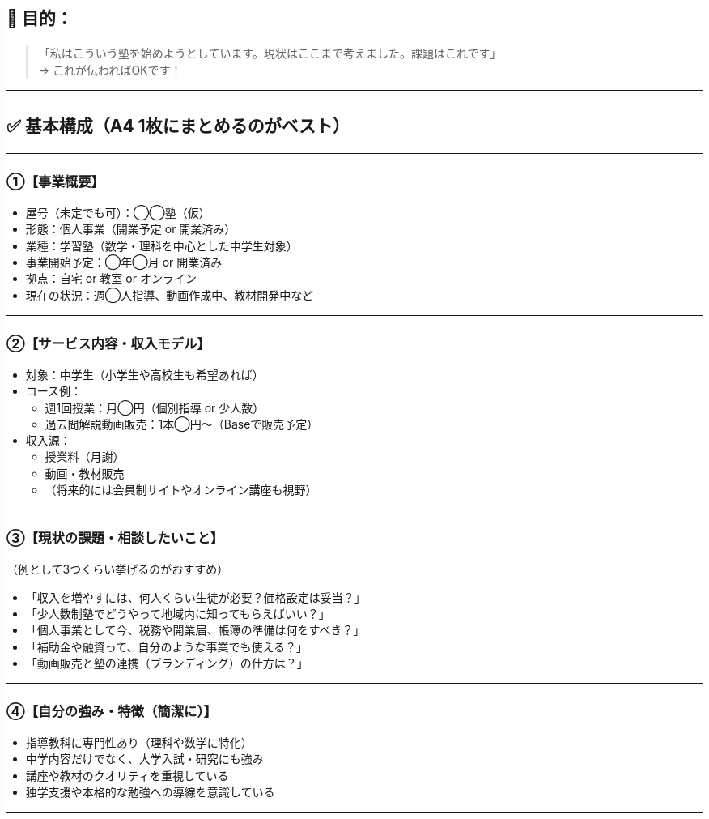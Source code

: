 ## 🎯 目的：  
> 「私はこういう塾を始めようとしています。現状はここまで考えました。課題はこれです」  
→ これが伝わればOKです！

---

## ✅ 基本構成（A4 1枚にまとめるのがベスト）

---

### ①【事業概要】

- 屋号（未定でも可）：◯◯塾（仮）
- 形態：個人事業（開業予定 or 開業済み）
- 業種：学習塾（数学・理科を中心とした中学生対象）
- 事業開始予定：◯年◯月 or 開業済み
- 拠点：自宅 or 教室 or オンライン
- 現在の状況：週◯人指導、動画作成中、教材開発中など

---

### ②【サービス内容・収入モデル】

- 対象：中学生（小学生や高校生も希望あれば）
- コース例：
  - 週1回授業：月◯円（個別指導 or 少人数）
  - 過去問解説動画販売：1本◯円〜（Baseで販売予定）
- 収入源：
  - 授業料（月謝）
  - 動画・教材販売
  - （将来的には会員制サイトやオンライン講座も視野）

---

### ③【現状の課題・相談したいこと】

（例として3つくらい挙げるのがおすすめ）

- 「収入を増やすには、何人くらい生徒が必要？価格設定は妥当？」
- 「少人数制塾でどうやって地域内に知ってもらえばいい？」
- 「個人事業として今、税務や開業届、帳簿の準備は何をすべき？」
- 「補助金や融資って、自分のような事業でも使える？」
- 「動画販売と塾の連携（ブランディング）の仕方は？」

---

### ④【自分の強み・特徴（簡潔に）】

- 指導教科に専門性あり（理科や数学に特化）
- 中学内容だけでなく、大学入試・研究にも強み
- 講座や教材のクオリティを重視している
- 独学支援や本格的な勉強への導線を意識している

---